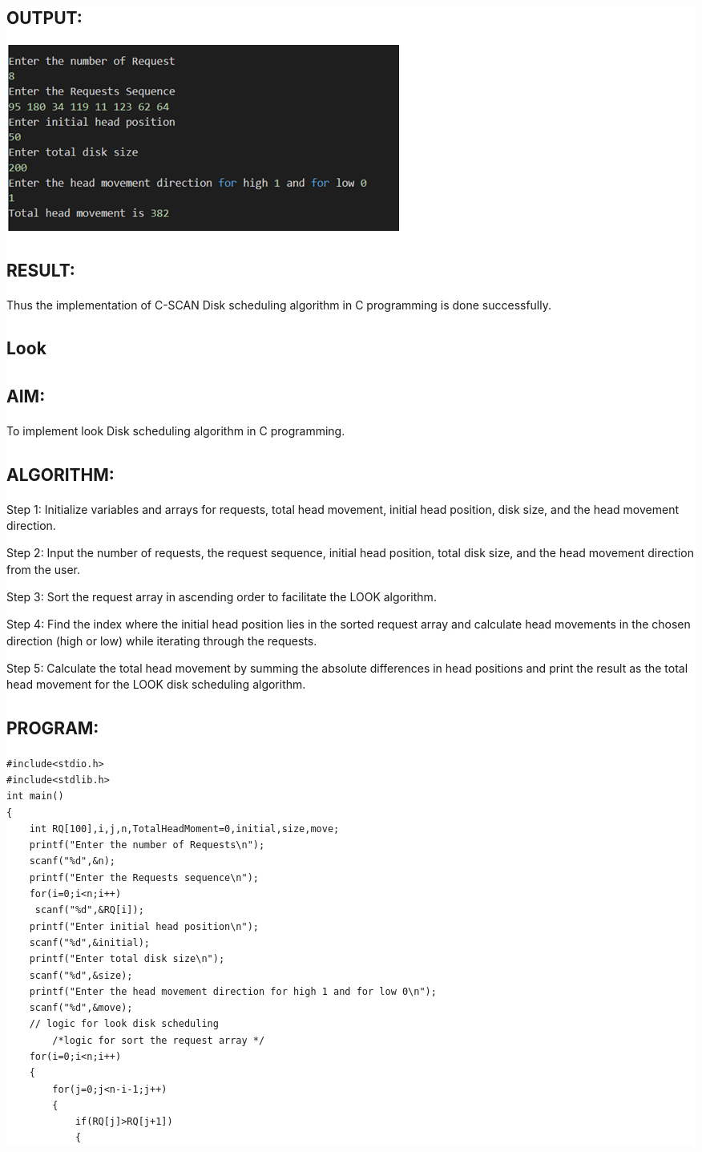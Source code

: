 ## OUTPUT:
![output](result3.png)
## RESULT:
Thus the implementation of C-SCAN Disk scheduling algorithm in C programming is done successfully.
## Look
## AIM:
To implement look Disk scheduling algorithm in C programming.
## ALGORITHM:
Step 1: Initialize variables and arrays for requests, total head movement, initial head position, disk size, and the head movement direction.

Step 2: Input the number of requests, the request sequence, initial head position, total disk size, and the head movement direction from the user.

Step 3: Sort the request array in ascending order to facilitate the LOOK algorithm.

Step 4: Find the index where the initial head position lies in the sorted request array and calculate head movements in the chosen direction (high or low) while iterating through the requests.

Step 5: Calculate the total head movement by summing the absolute differences in head positions and print the result as the total head movement for the LOOK disk scheduling algorithm.
## PROGRAM:
```
#include<stdio.h>
#include<stdlib.h>
int main()
{
    int RQ[100],i,j,n,TotalHeadMoment=0,initial,size,move;
    printf("Enter the number of Requests\n");
    scanf("%d",&n);
    printf("Enter the Requests sequence\n");
    for(i=0;i<n;i++)
     scanf("%d",&RQ[i]);
    printf("Enter initial head position\n");
    scanf("%d",&initial);
    printf("Enter total disk size\n");
    scanf("%d",&size);
    printf("Enter the head movement direction for high 1 and for low 0\n");
    scanf("%d",&move); 
    // logic for look disk scheduling 
        /*logic for sort the request array */
    for(i=0;i<n;i++)
    {
        for(j=0;j<n-i-1;j++)
        {
            if(RQ[j]>RQ[j+1])
            {
```